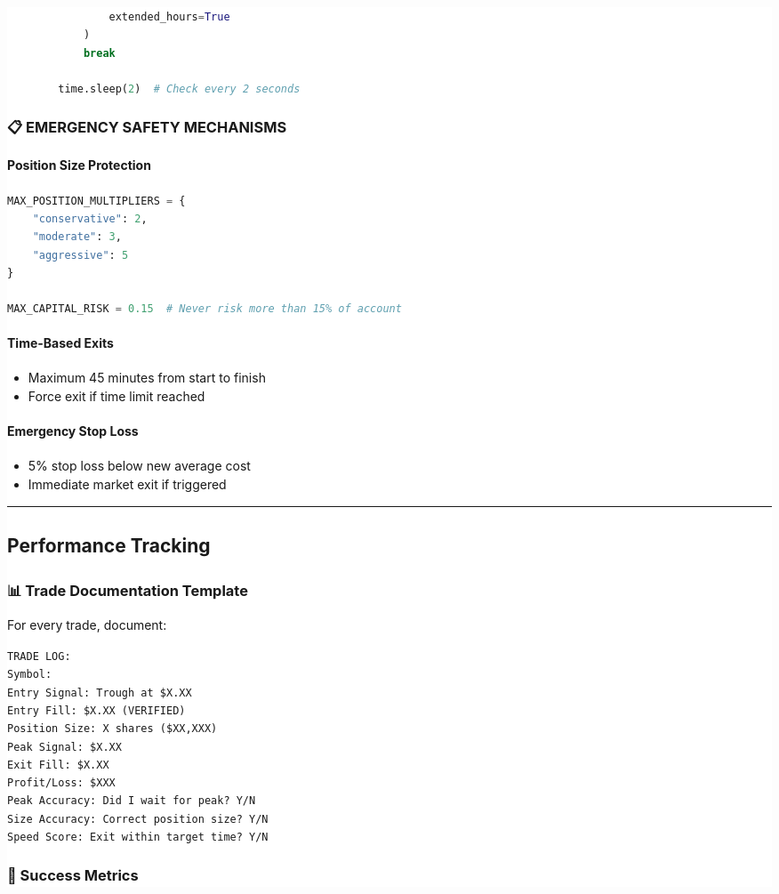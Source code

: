 ```python
                extended_hours=True
            )
            break
        
        time.sleep(2)  # Check every 2 seconds
```

### 📋 EMERGENCY SAFETY MECHANISMS

#### Position Size Protection
```python
MAX_POSITION_MULTIPLIERS = {
    "conservative": 2,
    "moderate": 3,
    "aggressive": 5
}

MAX_CAPITAL_RISK = 0.15  # Never risk more than 15% of account
```

#### Time-Based Exits
- Maximum 45 minutes from start to finish
- Force exit if time limit reached

#### Emergency Stop Loss
- 5% stop loss below new average cost
- Immediate market exit if triggered

---

## Performance Tracking

### 📊 Trade Documentation Template

For every trade, document:
```
TRADE LOG:
Symbol: 
Entry Signal: Trough at $X.XX
Entry Fill: $X.XX (VERIFIED)
Position Size: X shares ($XX,XXX)
Peak Signal: $X.XX
Exit Fill: $X.XX
Profit/Loss: $XXX
Peak Accuracy: Did I wait for peak? Y/N
Size Accuracy: Correct position size? Y/N
Speed Score: Exit within target time? Y/N
```

### 🎯 Success Metrics
